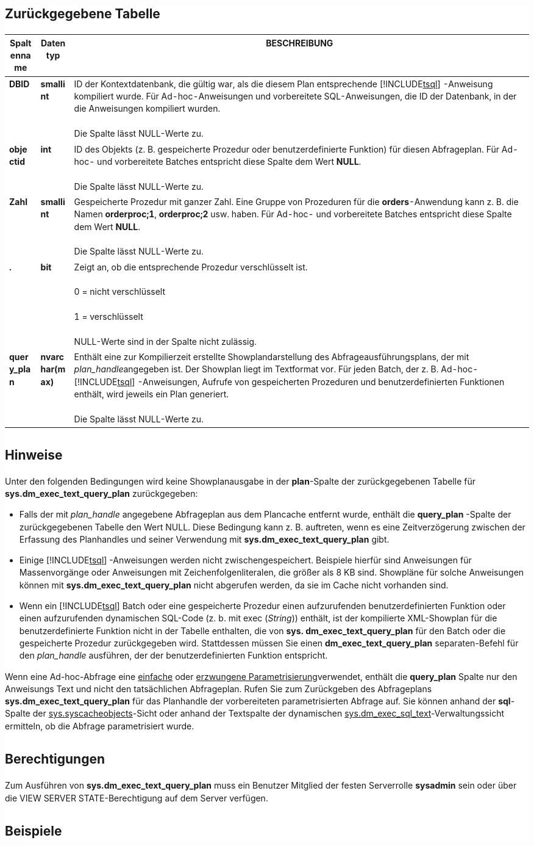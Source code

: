 ## <a name="table-returned"></a>Zurückgegebene Tabelle  
  
|Spaltenname|Datentyp|BESCHREIBUNG|  
|-----------------|---------------|-----------------|  
|**DBID**|**smallint**|ID der Kontextdatenbank, die gültig war, als die diesem Plan entsprechende [!INCLUDE[tsql](../../includes/tsql-md.md)] -Anweisung kompiliert wurde. Für Ad-hoc-Anweisungen und vorbereitete SQL-Anweisungen, die ID der Datenbank, in der die Anweisungen kompiliert wurden.<br /><br /> Die Spalte lässt NULL-Werte zu.|  
|**objectid**|**int**|ID des Objekts (z. B. gespeicherte Prozedur oder benutzerdefinierte Funktion) für diesen Abfrageplan. Für Ad-hoc- und vorbereitete Batches entspricht diese Spalte dem Wert **NULL**.<br /><br /> Die Spalte lässt NULL-Werte zu.|  
|**Zahl**|**smallint**|Gespeicherte Prozedur mit ganzer Zahl. Eine Gruppe von Prozeduren für die **orders**-Anwendung kann z. B. die Namen **orderproc;1**, **orderproc;2** usw. haben. Für Ad-hoc- und vorbereitete Batches entspricht diese Spalte dem Wert **NULL**.<br /><br /> Die Spalte lässt NULL-Werte zu.|  
|**.**|**bit**|Zeigt an, ob die entsprechende Prozedur verschlüsselt ist.<br /><br /> 0 = nicht verschlüsselt<br /><br /> 1 = verschlüsselt<br /><br /> NULL-Werte sind in der Spalte nicht zulässig.|  
|**query_plan**|**nvarchar(max)**|Enthält eine zur Kompilierzeit erstellte Showplandarstellung des Abfrageausführungsplans, der mit *plan_handle*angegeben ist. Der Showplan liegt im Textformat vor. Für jeden Batch, der z. B. Ad-hoc- [!INCLUDE[tsql](../../includes/tsql-md.md)] -Anweisungen, Aufrufe von gespeicherten Prozeduren und benutzerdefinierten Funktionen enthält, wird jeweils ein Plan generiert.<br /><br /> Die Spalte lässt NULL-Werte zu.|  
  
## <a name="remarks"></a>Hinweise  
 Unter den folgenden Bedingungen wird keine Showplanausgabe in der **plan**-Spalte der zurückgegebenen Tabelle für **sys.dm_exec_text_query_plan** zurückgegeben:  
  
-   Falls der mit *plan_handle* angegebene Abfrageplan aus dem Plancache entfernt wurde, enthält die **query_plan** -Spalte der zurückgegebenen Tabelle den Wert NULL. Diese Bedingung kann z. B. auftreten, wenn es eine Zeitverzögerung zwischen der Erfassung des Planhandles und seiner Verwendung mit **sys.dm_exec_text_query_plan** gibt.  
  
-   Einige [!INCLUDE[tsql](../../includes/tsql-md.md)] -Anweisungen werden nicht zwischengespeichert. Beispiele hierfür sind Anweisungen für Massenvorgänge oder Anweisungen mit Zeichenfolgenliteralen, die größer als 8 KB sind. Showpläne für solche Anweisungen können mit **sys.dm_exec_text_query_plan** nicht abgerufen werden, da sie im Cache nicht vorhanden sind.  
  
-   Wenn ein [!INCLUDE[tsql](../../includes/tsql-md.md)] Batch oder eine gespeicherte Prozedur einen aufzurufenden benutzerdefinierten Funktion oder einen aufzurufenden dynamischen SQL-Code (z. b. mit exec (*String*)) enthält, ist der kompilierte XML-Showplan für die benutzerdefinierte Funktion nicht in der Tabelle enthalten, die von **sys. dm_exec_text_query_plan** für den Batch oder die gespeicherte Prozedur zurückgegeben wird. Stattdessen müssen Sie einen **dm_exec_text_query_plan** separaten-Befehl für den *plan_handle* ausführen, der der benutzerdefinierten Funktion entspricht.  
  
Wenn eine Ad-hoc-Abfrage eine [einfache](../../relational-databases/query-processing-architecture-guide.md#SimpleParam) oder [erzwungene Parametrisierung](../../relational-databases/query-processing-architecture-guide.md#ForcedParam)verwendet, enthält die **query_plan** Spalte nur den Anweisungs Text und nicht den tatsächlichen Abfrageplan. Rufen Sie zum Zurückgeben des Abfrageplans **sys.dm_exec_text_query_plan** für das Planhandle der vorbereiteten parametrisierten Abfrage auf. Sie können anhand der **sql**-Spalte der [sys.syscacheobjects](../../relational-databases/system-compatibility-views/sys-syscacheobjects-transact-sql.md)-Sicht oder anhand der Textspalte der dynamischen [sys.dm_exec_sql_text](../../relational-databases/system-dynamic-management-views/sys-dm-exec-sql-text-transact-sql.md)-Verwaltungssicht ermitteln, ob die Abfrage parametrisiert wurde.  
  
## <a name="permissions"></a>Berechtigungen  
 Zum Ausführen von **sys.dm_exec_text_query_plan** muss ein Benutzer Mitglied der festen Serverrolle **sysadmin** sein oder über die VIEW SERVER STATE-Berechtigung auf dem Server verfügen.  
  
## <a name="examples"></a>Beispiele  
  